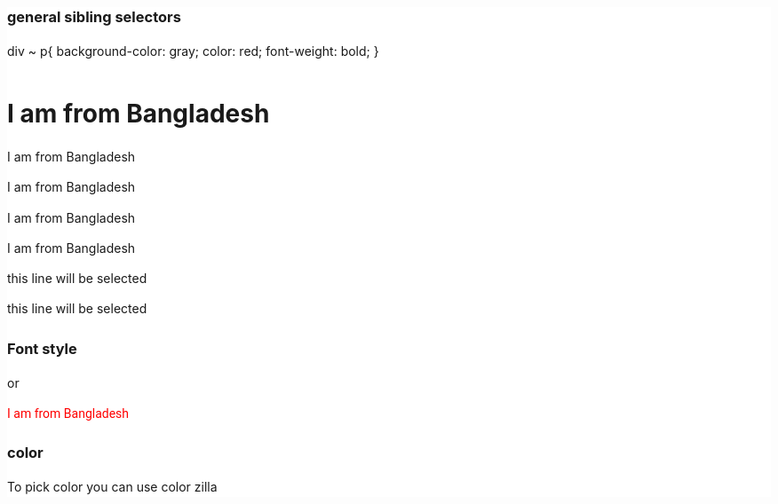 

### general sibling selectors

div ~ p{
    background-color: gray;
    color: red;
    font-weight: bold;
}

 <h1> I am from Bangladesh</h1>
 <div>
    <p> I am from Bangladesh</p>
    <p> I am from Bangladesh</p>
     <section>
        <p> I am from Bangladesh</p>
        <p> I am from Bangladesh</p>
    </section>
</div>
 <p> this line will be selected</p>
 <p> this line will be selected</p>




###  Font style

<style type="text/css">
    .my-style {
        font-family: 'Franklin Gothic Medium', 'Arial Narrow', Arial, sans-serif;
    }
</style>

or

<link href="https://fonts.googleapis.com/css2?family=Roboto:wght@100&display=swap" rel="stylesheet">

<style type="text/css">
    .my-style {
        font-family: 'Roboto', sans-serif;
    }
</style>

<p class="my-style"> I am from Bangladesh</p>


### color

To pick color you can use color zilla

<style type="text/css">
    .my-style {
        color: red;
    }
</style>
